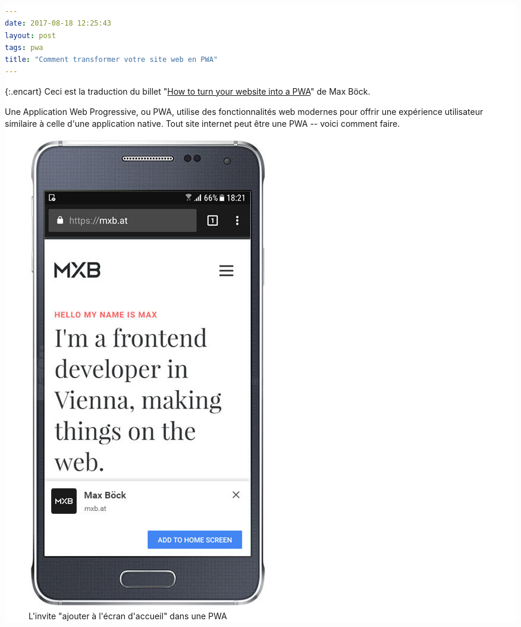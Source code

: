```yaml
---
date: 2017-08-18 12:25:43
layout: post
tags: pwa
title: "Comment transformer votre site web en PWA"
---
```


{:.encart}
Ceci est la traduction du billet "[How to turn your website into a PWA](https://mxb.at/blog/how-to-turn-your-website-into-a-pwa/)" de Max Böck.

<p class="accroche">Une Application Web Progressive, ou PWA, utilise des
fonctionnalités web modernes pour offrir une expérience utilisateur similaire à
celle d'une application native. Tout site internet peut être une PWA -- voici
comment faire.</p>

<figure>
  <img src="/public/2017/mxb-install.jpg" alt="" />
  <figcaption>L'invite "ajouter à l'écran d'accueil" dans une PWA</figcaption>
</figure>
